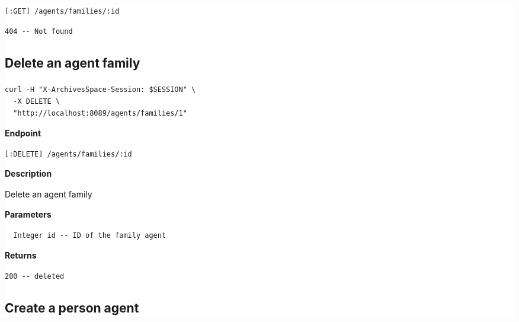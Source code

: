 ```[:GET] /agents/families/:id ```

  	404 -- Not found




## Delete an agent family



  
    
  

  
    
  
  
```shell
curl -H "X-ArchivesSpace-Session: $SESSION" \
  -X DELETE \
  "http://localhost:8089/agents/families/1"

```


__Endpoint__

```[:DELETE] /agents/families/:id ```

__Description__

Delete an agent family


__Parameters__


  
    
  
  
  
	  Integer id -- ID of the family agent
  

__Returns__

  	200 -- deleted




## Create a person agent



  
    
  

  
    
  
  
```